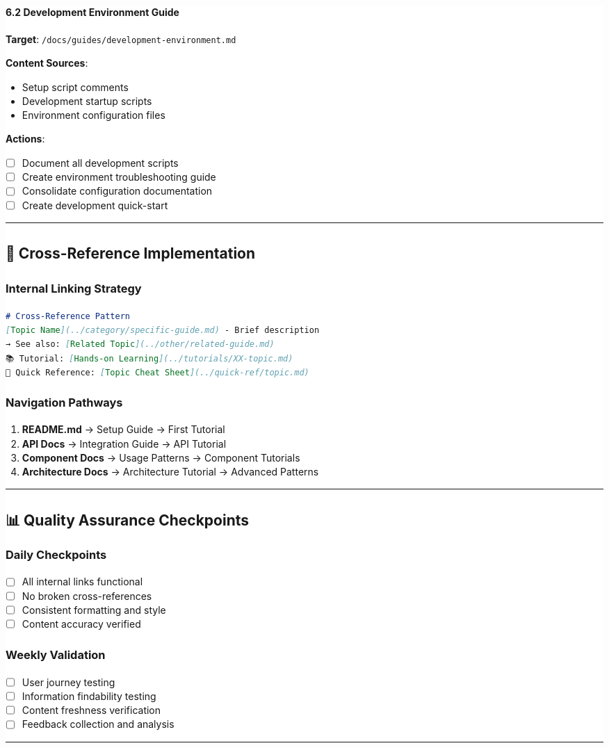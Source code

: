 #### 6.2 Development Environment Guide
**Target**: `/docs/guides/development-environment.md`

**Content Sources**:
- Setup script comments
- Development startup scripts
- Environment configuration files

**Actions**:
- [ ] Document all development scripts
- [ ] Create environment troubleshooting guide
- [ ] Consolidate configuration documentation
- [ ] Create development quick-start

---

## 🔗 Cross-Reference Implementation

### Internal Linking Strategy
```markdown
# Cross-Reference Pattern
[Topic Name](../category/specific-guide.md) - Brief description
→ See also: [Related Topic](../other/related-guide.md)
📚 Tutorial: [Hands-on Learning](../tutorials/XX-topic.md)
🔧 Quick Reference: [Topic Cheat Sheet](../quick-ref/topic.md)
```

### Navigation Pathways
1. **README.md** → Setup Guide → First Tutorial
2. **API Docs** → Integration Guide → API Tutorial
3. **Component Docs** → Usage Patterns → Component Tutorials
4. **Architecture Docs** → Architecture Tutorial → Advanced Patterns

---

## 📊 Quality Assurance Checkpoints

### Daily Checkpoints
- [ ] All internal links functional
- [ ] No broken cross-references
- [ ] Consistent formatting and style
- [ ] Content accuracy verified

### Weekly Validation
- [ ] User journey testing
- [ ] Information findability testing
- [ ] Content freshness verification
- [ ] Feedback collection and analysis

---
